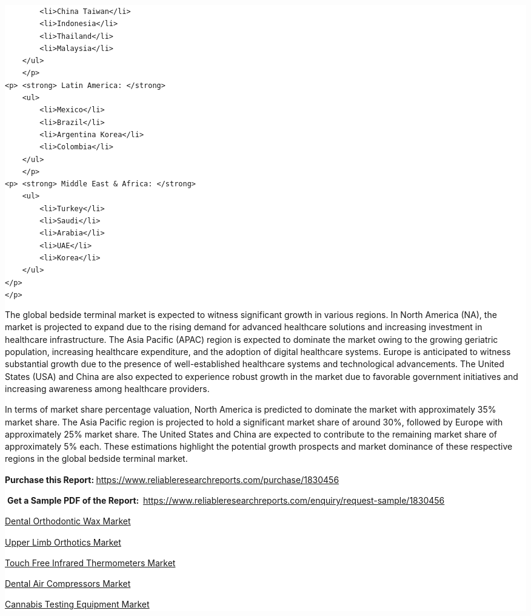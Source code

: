             <li>China Taiwan</li>
            <li>Indonesia</li>
            <li>Thailand</li>
            <li>Malaysia</li>
        </ul>
        </p> 
    <p> <strong> Latin America: </strong>
        <ul>
            <li>Mexico</li>
            <li>Brazil</li>
            <li>Argentina Korea</li>
            <li>Colombia</li>
        </ul>
        </p> 
    <p> <strong> Middle East & Africa: </strong>
        <ul>
            <li>Turkey</li>
            <li>Saudi</li>
            <li>Arabia</li>
            <li>UAE</li>
            <li>Korea</li>
        </ul>
    </p>
    </p>
<p><p>The global bedside terminal market is expected to witness significant growth in various regions. In North America (NA), the market is projected to expand due to the rising demand for advanced healthcare solutions and increasing investment in healthcare infrastructure. The Asia Pacific (APAC) region is expected to dominate the market owing to the growing geriatric population, increasing healthcare expenditure, and the adoption of digital healthcare systems. Europe is anticipated to witness substantial growth due to the presence of well-established healthcare systems and technological advancements. The United States (USA) and China are also expected to experience robust growth in the market due to favorable government initiatives and increasing awareness among healthcare providers.</p><p>In terms of market share percentage valuation, North America is predicted to dominate the market with approximately 35% market share. The Asia Pacific region is projected to hold a significant market share of around 30%, followed by Europe with approximately 25% market share. The United States and China are expected to contribute to the remaining market share of approximately 5% each. These estimations highlight the potential growth prospects and market dominance of these respective regions in the global bedside terminal market.</p></p>
<p><strong>Purchase this Report: </strong><a href="https://www.reliableresearchreports.com/purchase/1830456">https://www.reliableresearchreports.com/purchase/1830456</a></p>
<p>&nbsp;<strong>Get a Sample PDF of the Report:&nbsp;&nbsp;</strong><a href="https://www.reliableresearchreports.com/enquiry/request-sample/1830456">https://www.reliableresearchreports.com/enquiry/request-sample/1830456</a></p>
<p><strong></strong></p>
<p><p><a href="https://github.com/dzharov81/Market-Research-Report-List-2/blob/main/dental-orthodontic-wax-market.md">Dental Orthodontic Wax Market</a></p><p><a href="https://github.com/gshchiplitsov/Market-Research-Report-List-2/blob/main/upper-limb-orthotics-market.md">Upper Limb Orthotics Market</a></p><p><a href="https://github.com/ambrozg/Market-Research-Report-List-2/blob/main/touch-free-infrared-thermometers-market.md">Touch Free Infrared Thermometers Market</a></p><p><a href="https://github.com/scarol104/Market-Research-Report-List-2/blob/main/dental-air-compressors-market.md">Dental Air Compressors Market</a></p><p><a href="https://github.com/deliacustodio40/Market-Research-Report-List-2/blob/main/cannabis-testing-equipment-market.md">Cannabis Testing Equipment Market</a></p></p>